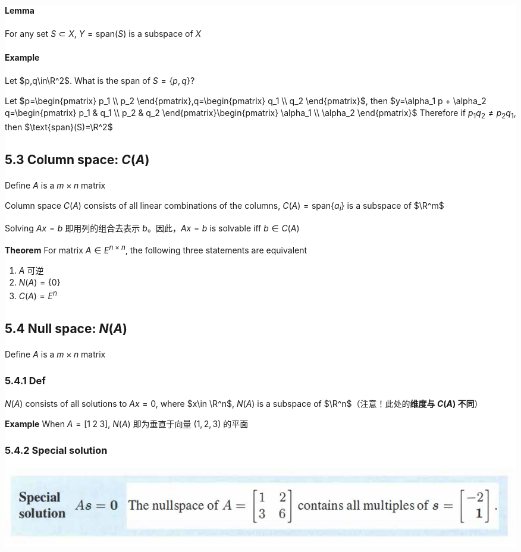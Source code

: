 #### Lemma
For any set $S\subset X$, $Y=\text{span}(S)$ is a subspace of $X$

#### Example
Let $p,q\in\R^2$. What is the span of $S=\{p,q\}$?

Let $p=\begin{pmatrix}
   p_1 \\ p_2
\end{pmatrix},q=\begin{pmatrix}
   q_1 \\ q_2
\end{pmatrix}$, then $y=\alpha_1 p + \alpha_2 q=\begin{pmatrix}
   p_1 & q_1 \\ 
   p_2 & q_2
\end{pmatrix}\begin{pmatrix}
   \alpha_1 \\ \alpha_2
\end{pmatrix}$
Therefore if $p_1q_2\neq p_2q_1$, then $\text{span}(S)=\R^2$
## 5.3 Column space: $C(A)$
Define $A$ is a $m\times n$ matrix

Column space $C(A)$ consists of all linear combinations of the columns, $C(A)=\text{span}\{a_i\}$ is a subspace of $\R^m$

Solving $Ax=b$ 即用列的组合去表示 $b$。因此，$Ax=b$ is solvable iff $b\in C(A)$

**Theorem**
For matrix $A\in E^{n\times n}$, the following three statements are equivalent
1. $A$ 可逆
2. $N(A)=\{0\}$
3. $C(A)=E^n$

## 5.4 Null space: $N(A)$
Define $A$ is a $m\times n$ matrix

### 5.4.1 Def
$N(A)$ consists of all solutions to $Ax= 0$, where $x\in \R^n$, $N(A)$ is a subspace of $\R^n$（注意！此处的**维度与 $C(A)$ 不同**）

**Example**
When $A=[1\;2\;3]$, $N(A)$ 即为垂直于向量 $(1,2,3)$ 的平面

### 5.4.2 Special solution
![pic1](/images/2020/202010091502.JPG)

